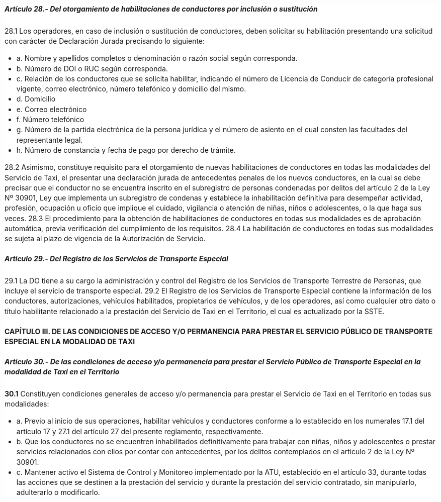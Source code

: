 ##### Artículo 28.- Del otorgamiento de habilitaciones de conductores por inclusión o sustitución

28.1 Los operadores, en caso de inclusión o sustitución de conductores, deben solicitar su habilitación presentando una solicitud con carácter de Declaración Jurada precisando lo siguiente:

- a. Nombre y apellidos completos o denominación o razón social según corresponda.
- b. Número de DOI o RUC según corresponda.
- c. Relación de los conductores que se solicita habilitar, indicando el número de Licencia de Conducir de categoría profesional vigente, correo electrónico, número telefónico y domicilio del mismo.
- d. Domicilio
- e. Correo electrónico
- f. Número telefónico
- g. Número de la partida electrónica de la persona jurídica y el número de asiento en el cual consten las facultades del representante legal.
- h. Número de constancia y fecha de pago por derecho de trámite.

28.2 Asimismo, constituye requisito para el otorgamiento de nuevas habilitaciones de conductores en todas las modalidades del Servicio de Taxi, el presentar una declaración jurada de antecedentes penales de los nuevos conductores, en la cual se debe precisar que el conductor no se encuentra inscrito en el subregistro de personas condenadas por delitos del artículo 2 de la Ley Nº 30901, Ley que implementa un subregistro de condenas y establece la inhabilitación definitiva para desempeñar actividad, profesión, ocupación u oficio que implique el cuidado, vigilancia o atención de niñas, niños o adolescentes, o la que haga sus veces.
28.3 El procedimiento para la obtención de habilitaciones de conductores en todas sus modalidades es de aprobación automática, previa verificación del cumplimiento de los requisitos.
28.4 La habilitación de conductores en todas sus modalidades se sujeta al plazo de vigencia de la Autorización de Servicio.

##### Artículo 29.- Del Registro de los Servicios de Transporte Especial

29.1 La DO tiene a su cargo la administración y control del Registro de los Servicios de Transporte Terrestre de Personas, que incluye el servicio de transporte especial.
29.2 El Registro de los Servicios de Transporte Especial contiene la información de los conductores, autorizaciones, vehículos habilitados, propietarios de vehículos, y de los operadores, así como cualquier otro dato o título habilitante relacionado a la prestación del Servicio de Taxi en el Territorio, el cual es actualizado por la SSTE.

#### CAPÍTULO III. DE LAS CONDICIONES DE ACCESO Y/O PERMANENCIA PARA PRESTAR EL SERVICIO PÚBLICO DE TRANSPORTE ESPECIAL EN LA MODALIDAD DE TAXI

##### Artículo 30.- De las condiciones de acceso y/o permanencia para prestar el Servicio Público de Transporte Especial en la modalidad de Taxi en el Territorio

**30.1** Constituyen condiciones generales de acceso y/o permanencia para prestar el Servicio de Taxi en el Territorio en todas sus modalidades:

- a. Previo al inicio de sus operaciones, habilitar vehículos y conductores conforme a lo establecido en los numerales 17.1 del artículo 17 y 27.1 del artículo 27 del presente reglamento, respectivamente.
- b. Que los conductores no se encuentren inhabilitados definitivamente para trabajar con niñas, niños y adolescentes o prestar servicios relacionados con ellos por contar con antecedentes, por los delitos contemplados en el artículo 2 de la Ley Nº 30901.
- c. Mantener activo el Sistema de Control y Monitoreo implementado por la ATU, establecido en el artículo 33, durante todas las acciones que se destinen a la prestación del servicio y durante la prestación del servicio contratado, sin manipularlo, adulterarlo o modificarlo.
